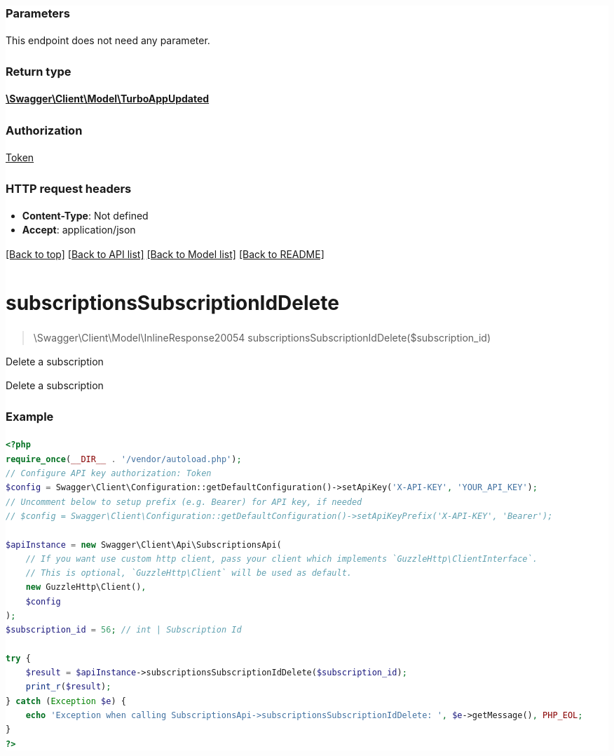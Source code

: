 ### Parameters
This endpoint does not need any parameter.

### Return type

[**\Swagger\Client\Model\TurboAppUpdated**](../Model/TurboAppUpdated.md)

### Authorization

[Token](../../README.md#Token)

### HTTP request headers

 - **Content-Type**: Not defined
 - **Accept**: application/json

[[Back to top]](#) [[Back to API list]](../../README.md#documentation-for-api-endpoints) [[Back to Model list]](../../README.md#documentation-for-models) [[Back to README]](../../README.md)

# **subscriptionsSubscriptionIdDelete**
> \Swagger\Client\Model\InlineResponse20054 subscriptionsSubscriptionIdDelete($subscription_id)

Delete a subscription

Delete a subscription

### Example
```php
<?php
require_once(__DIR__ . '/vendor/autoload.php');
// Configure API key authorization: Token
$config = Swagger\Client\Configuration::getDefaultConfiguration()->setApiKey('X-API-KEY', 'YOUR_API_KEY');
// Uncomment below to setup prefix (e.g. Bearer) for API key, if needed
// $config = Swagger\Client\Configuration::getDefaultConfiguration()->setApiKeyPrefix('X-API-KEY', 'Bearer');

$apiInstance = new Swagger\Client\Api\SubscriptionsApi(
    // If you want use custom http client, pass your client which implements `GuzzleHttp\ClientInterface`.
    // This is optional, `GuzzleHttp\Client` will be used as default.
    new GuzzleHttp\Client(),
    $config
);
$subscription_id = 56; // int | Subscription Id

try {
    $result = $apiInstance->subscriptionsSubscriptionIdDelete($subscription_id);
    print_r($result);
} catch (Exception $e) {
    echo 'Exception when calling SubscriptionsApi->subscriptionsSubscriptionIdDelete: ', $e->getMessage(), PHP_EOL;
}
?>
```
